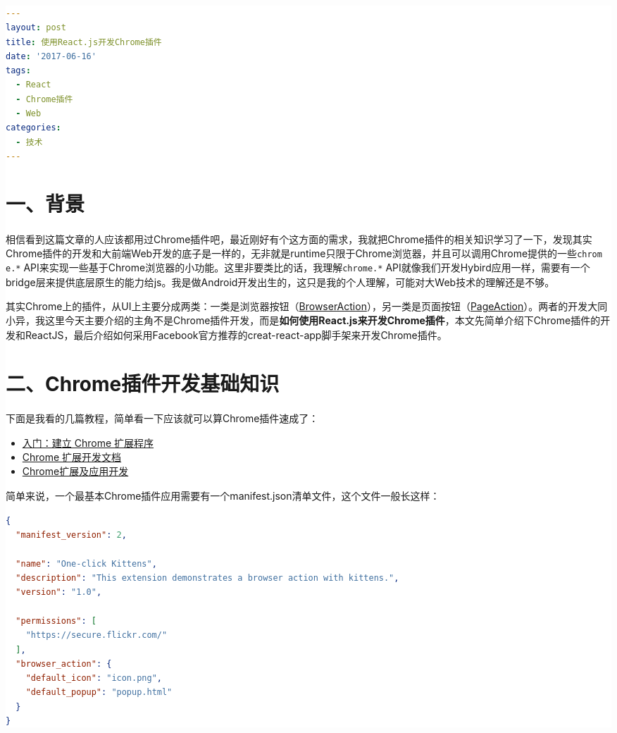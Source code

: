 ```yaml
---
layout: post
title: 使用React.js开发Chrome插件
date: '2017-06-16'
tags:
  - React
  - Chrome插件
  - Web
categories: 
  - 技术
---
```


# 一、背景

相信看到这篇文章的人应该都用过Chrome插件吧，最近刚好有个这方面的需求，我就把Chrome插件的相关知识学习了一下，发现其实Chrome插件的开发和大前端Web开发的底子是一样的，无非就是runtime只限于Chrome浏览器，并且可以调用Chrome提供的一些`chrome.*` API来实现一些基于Chrome浏览器的小功能。这里非要类比的话，我理解`chrome.*` API就像我们开发Hybird应用一样，需要有一个bridge层来提供底层原生的能力给js。我是做Android开发出生的，这只是我的个人理解，可能对大Web技术的理解还是不够。

其实Chrome上的插件，从UI上主要分成两类：一类是浏览器按钮（[BrowserAction](https://crxdoc-zh.appspot.com/extensions/browserAction)），另一类是页面按钮（[PageAction](https://crxdoc-zh.appspot.com/extensions/pageAction)）。两者的开发大同小异，我这里今天主要介绍的主角不是Chrome插件开发，而是**如何使用React.js来开发Chrome插件**，本文先简单介绍下Chrome插件的开发和ReactJS，最后介绍如何采用Facebook官方推荐的creat-react-app脚手架来开发Chrome插件。



# 二、Chrome插件开发基础知识

下面是我看的几篇教程，简单看一下应该就可以算Chrome插件速成了：

- [入门：建立 Chrome 扩展程序](https://crxdoc-zh.appspot.com/extensions/getstarted)
- [Chrome 扩展开发文档](https://wizardforcel.gitbooks.io/chrome-doc/content/)
- [Chrome扩展及应用开发](http://www.ituring.com.cn/book/miniarticle/60223)

简单来说，一个最基本Chrome插件应用需要有一个manifest.json清单文件，这个文件一般长这样：

```json
{
  "manifest_version": 2,

  "name": "One-click Kittens",
  "description": "This extension demonstrates a browser action with kittens.",
  "version": "1.0",

  "permissions": [
    "https://secure.flickr.com/"
  ],
  "browser_action": {
    "default_icon": "icon.png",
    "default_popup": "popup.html"
  }
}
```
